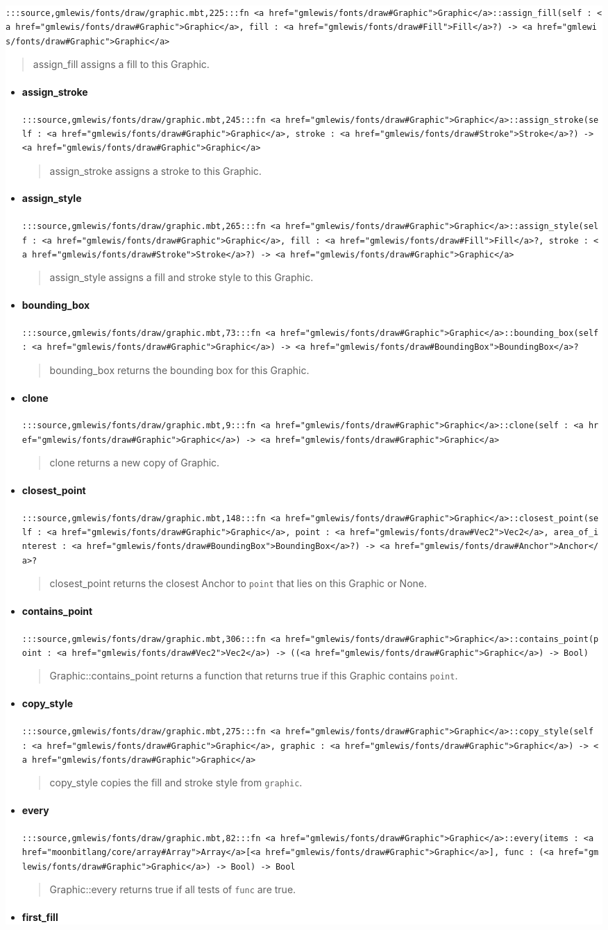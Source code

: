   ```moonbit
  :::source,gmlewis/fonts/draw/graphic.mbt,225:::fn <a href="gmlewis/fonts/draw#Graphic">Graphic</a>::assign_fill(self : <a href="gmlewis/fonts/draw#Graphic">Graphic</a>, fill : <a href="gmlewis/fonts/draw#Fill">Fill</a>?) -> <a href="gmlewis/fonts/draw#Graphic">Graphic</a>
  ```
  >  assign\_fill assigns a fill to this Graphic.
- #### assign\_stroke
  ```moonbit
  :::source,gmlewis/fonts/draw/graphic.mbt,245:::fn <a href="gmlewis/fonts/draw#Graphic">Graphic</a>::assign_stroke(self : <a href="gmlewis/fonts/draw#Graphic">Graphic</a>, stroke : <a href="gmlewis/fonts/draw#Stroke">Stroke</a>?) -> <a href="gmlewis/fonts/draw#Graphic">Graphic</a>
  ```
  >  assign\_stroke assigns a stroke to this Graphic.
- #### assign\_style
  ```moonbit
  :::source,gmlewis/fonts/draw/graphic.mbt,265:::fn <a href="gmlewis/fonts/draw#Graphic">Graphic</a>::assign_style(self : <a href="gmlewis/fonts/draw#Graphic">Graphic</a>, fill : <a href="gmlewis/fonts/draw#Fill">Fill</a>?, stroke : <a href="gmlewis/fonts/draw#Stroke">Stroke</a>?) -> <a href="gmlewis/fonts/draw#Graphic">Graphic</a>
  ```
  >  assign\_style assigns a fill and stroke style to this Graphic.
- #### bounding\_box
  ```moonbit
  :::source,gmlewis/fonts/draw/graphic.mbt,73:::fn <a href="gmlewis/fonts/draw#Graphic">Graphic</a>::bounding_box(self : <a href="gmlewis/fonts/draw#Graphic">Graphic</a>) -> <a href="gmlewis/fonts/draw#BoundingBox">BoundingBox</a>?
  ```
  >  bounding\_box returns the bounding box for this Graphic.
- #### clone
  ```moonbit
  :::source,gmlewis/fonts/draw/graphic.mbt,9:::fn <a href="gmlewis/fonts/draw#Graphic">Graphic</a>::clone(self : <a href="gmlewis/fonts/draw#Graphic">Graphic</a>) -> <a href="gmlewis/fonts/draw#Graphic">Graphic</a>
  ```
  >  clone returns a new copy of Graphic.
- #### closest\_point
  ```moonbit
  :::source,gmlewis/fonts/draw/graphic.mbt,148:::fn <a href="gmlewis/fonts/draw#Graphic">Graphic</a>::closest_point(self : <a href="gmlewis/fonts/draw#Graphic">Graphic</a>, point : <a href="gmlewis/fonts/draw#Vec2">Vec2</a>, area_of_interest : <a href="gmlewis/fonts/draw#BoundingBox">BoundingBox</a>?) -> <a href="gmlewis/fonts/draw#Anchor">Anchor</a>?
  ```
  >  closest\_point returns the closest Anchor to `point` that lies on this Graphic
  > or None.
- #### contains\_point
  ```moonbit
  :::source,gmlewis/fonts/draw/graphic.mbt,306:::fn <a href="gmlewis/fonts/draw#Graphic">Graphic</a>::contains_point(point : <a href="gmlewis/fonts/draw#Vec2">Vec2</a>) -> ((<a href="gmlewis/fonts/draw#Graphic">Graphic</a>) -> Bool)
  ```
  >  Graphic::contains\_point returns a function that returns true if this
  > Graphic contains `point`.
- #### copy\_style
  ```moonbit
  :::source,gmlewis/fonts/draw/graphic.mbt,275:::fn <a href="gmlewis/fonts/draw#Graphic">Graphic</a>::copy_style(self : <a href="gmlewis/fonts/draw#Graphic">Graphic</a>, graphic : <a href="gmlewis/fonts/draw#Graphic">Graphic</a>) -> <a href="gmlewis/fonts/draw#Graphic">Graphic</a>
  ```
  >  copy\_style copies the fill and stroke style from `graphic`.
- #### every
  ```moonbit
  :::source,gmlewis/fonts/draw/graphic.mbt,82:::fn <a href="gmlewis/fonts/draw#Graphic">Graphic</a>::every(items : <a href="moonbitlang/core/array#Array">Array</a>[<a href="gmlewis/fonts/draw#Graphic">Graphic</a>], func : (<a href="gmlewis/fonts/draw#Graphic">Graphic</a>) -> Bool) -> Bool
  ```
  >  Graphic::every returns true if all tests of `func` are true.
- #### first\_fill